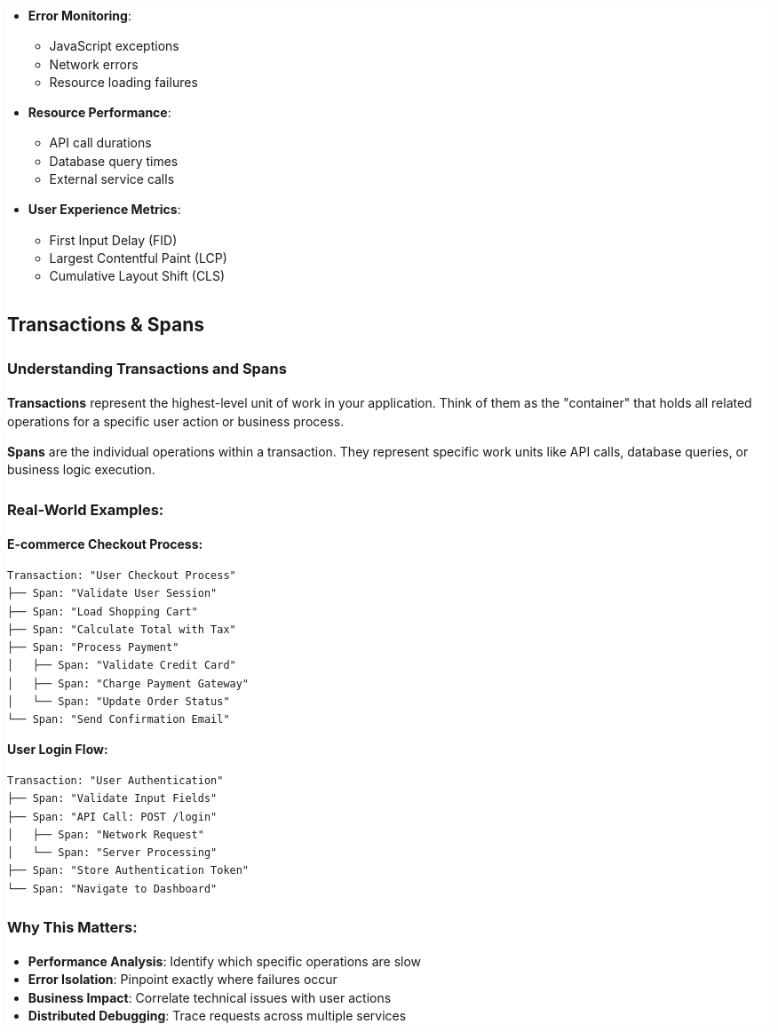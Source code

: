 - **Error Monitoring**:
  - JavaScript exceptions
  - Network errors
  - Resource loading failures

- **Resource Performance**:
  - API call durations
  - Database query times
  - External service calls

- **User Experience Metrics**:
  - First Input Delay (FID)
  - Largest Contentful Paint (LCP)
  - Cumulative Layout Shift (CLS)

## Transactions & Spans

### Understanding Transactions and Spans

**Transactions** represent the highest-level unit of work in your application. Think of them as the "container" that holds all related operations for a specific user action or business process.

**Spans** are the individual operations within a transaction. They represent specific work units like API calls, database queries, or business logic execution.

### Real-World Examples:

**E-commerce Checkout Process:**
```
Transaction: "User Checkout Process"
├── Span: "Validate User Session"
├── Span: "Load Shopping Cart"
├── Span: "Calculate Total with Tax"
├── Span: "Process Payment"
│   ├── Span: "Validate Credit Card"
│   ├── Span: "Charge Payment Gateway"
│   └── Span: "Update Order Status"
└── Span: "Send Confirmation Email"
```

**User Login Flow:**
```
Transaction: "User Authentication"
├── Span: "Validate Input Fields"
├── Span: "API Call: POST /login"
│   ├── Span: "Network Request"
│   └── Span: "Server Processing"
├── Span: "Store Authentication Token"
└── Span: "Navigate to Dashboard"
```

### Why This Matters:

- **Performance Analysis**: Identify which specific operations are slow
- **Error Isolation**: Pinpoint exactly where failures occur
- **Business Impact**: Correlate technical issues with user actions
- **Distributed Debugging**: Trace requests across multiple services

